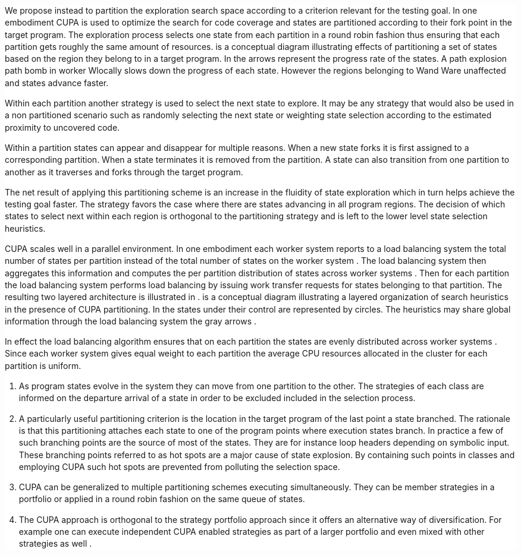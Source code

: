 We propose instead to partition the exploration search space according to a criterion relevant for the testing goal. In one embodiment CUPA is used to optimize the search for code coverage and states are partitioned according to their fork point in the target program. The exploration process selects one state from each partition in a round robin fashion thus ensuring that each partition gets roughly the same amount of resources. is a conceptual diagram illustrating effects of partitioning a set of states based on the region they belong to in a target program. In the arrows represent the progress rate of the states. A path explosion path bomb in worker Wlocally slows down the progress of each state. However the regions belonging to Wand Ware unaffected and states advance faster.

Within each partition another strategy is used to select the next state to explore. It may be any strategy that would also be used in a non partitioned scenario such as randomly selecting the next state or weighting state selection according to the estimated proximity to uncovered code.

Within a partition states can appear and disappear for multiple reasons. When a new state forks it is first assigned to a corresponding partition. When a state terminates it is removed from the partition. A state can also transition from one partition to another as it traverses and forks through the target program.

The net result of applying this partitioning scheme is an increase in the fluidity of state exploration which in turn helps achieve the testing goal faster. The strategy favors the case where there are states advancing in all program regions. The decision of which states to select next within each region is orthogonal to the partitioning strategy and is left to the lower level state selection heuristics.

CUPA scales well in a parallel environment. In one embodiment each worker system reports to a load balancing system the total number of states per partition instead of the total number of states on the worker system . The load balancing system then aggregates this information and computes the per partition distribution of states across worker systems . Then for each partition the load balancing system performs load balancing by issuing work transfer requests for states belonging to that partition. The resulting two layered architecture is illustrated in . is a conceptual diagram illustrating a layered organization of search heuristics in the presence of CUPA partitioning. In the states under their control are represented by circles. The heuristics may share global information through the load balancing system the gray arrows .

In effect the load balancing algorithm ensures that on each partition the states are evenly distributed across worker systems . Since each worker system gives equal weight to each partition the average CPU resources allocated in the cluster for each partition is uniform.

1. As program states evolve in the system they can move from one partition to the other. The strategies of each class are informed on the departure arrival of a state in order to be excluded included in the selection process.

2. A particularly useful partitioning criterion is the location in the target program of the last point a state branched. The rationale is that this partitioning attaches each state to one of the program points where execution states branch. In practice a few of such branching points are the source of most of the states. They are for instance loop headers depending on symbolic input. These branching points referred to as hot spots are a major cause of state explosion. By containing such points in classes and employing CUPA such hot spots are prevented from polluting the selection space.

3. CUPA can be generalized to multiple partitioning schemes executing simultaneously. They can be member strategies in a portfolio or applied in a round robin fashion on the same queue of states.

4. The CUPA approach is orthogonal to the strategy portfolio approach since it offers an alternative way of diversification. For example one can execute independent CUPA enabled strategies as part of a larger portfolio and even mixed with other strategies as well .
